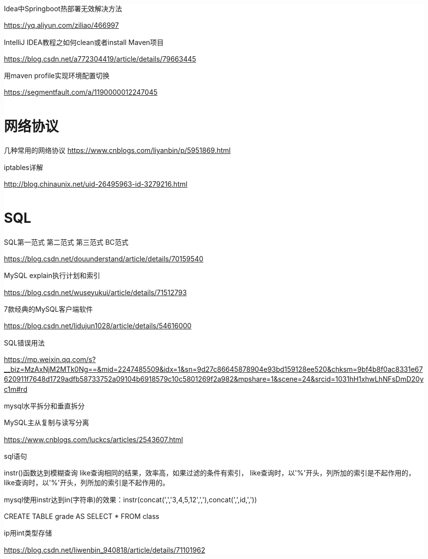 Idea中Springboot热部署无效解决方法

https://yq.aliyun.com/ziliao/466997

IntelliJ IDEA教程之如何clean或者install Maven项目

https://blog.csdn.net/a772304419/article/details/79663445

用maven profile实现环境配置切换

https://segmentfault.com/a/1190000012247045

# 网络协议

几种常用的网络协议
https://www.cnblogs.com/liyanbin/p/5951869.html

iptables详解

http://blog.chinaunix.net/uid-26495963-id-3279216.html


# SQL

SQL第一范式 第二范式 第三范式 BC范式

https://blog.csdn.net/douunderstand/article/details/70159540

MySQL explain执行计划和索引

https://blog.csdn.net/wuseyukui/article/details/71512793

7款经典的MySQL客户端软件

https://blog.csdn.net/lidujun1028/article/details/54616000

SQL错误用法

https://mp.weixin.qq.com/s?__biz=MzAxNjM2MTk0Ng==&mid=2247485509&idx=1&sn=9d27c86645878904e93bd159128ee520&chksm=9bf4b8f0ac8331e67620911f7648d1729adfb58733752a09104b6918579c10c5801269f2a982&mpshare=1&scene=24&srcid=1031hH1xhwLhNFsDmD20yc1m#rd

mysql水平拆分和垂直拆分

MySQL主从复制与读写分离

https://www.cnblogs.com/luckcs/articles/2543607.html

sql语句

instr()函数达到模糊查询 like查询相同的结果，效率高，如果过滤的条件有索引， like查询时，以'%'开头，列所加的索引是不起作用的，like查询时，以'%'开头，列所加的索引是不起作用的。

mysql使用instr达到in(字符串)的效果：instr(concat(',','3,4,5,12',','),concat(',',id,','))

CREATE TABLE grade AS SELECT * FROM class

ip用int类型存储

https://blog.csdn.net/liwenbin_940818/article/details/71101962
